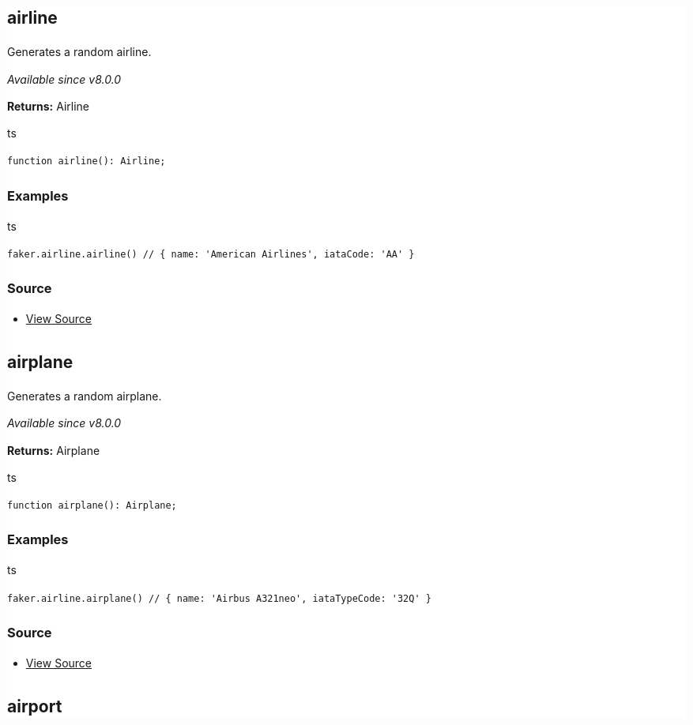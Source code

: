 ## airline [​](https://v9.fakerjs.dev/api/airline\#airline-1)

Generates a random airline.

_Available since v8.0.0_

**Returns:** Airline

ts

```
function airline(): Airline;
```

### Examples

ts

```
faker.airline.airline() // { name: 'American Airlines', iataCode: 'AA' }
```

### Source

- [View Source](https://github.com/faker-js/faker/blob/81c9fbabdb0c5a4a8c7b2558013c933a5d356d25/src/modules/airline/index.ts#L103)

## airplane [​](https://v9.fakerjs.dev/api/airline\#airplane)

Generates a random airplane.

_Available since v8.0.0_

**Returns:** Airplane

ts

```
function airplane(): Airplane;
```

### Examples

ts

```
faker.airline.airplane() // { name: 'Airbus A321neo', iataTypeCode: '32Q' }
```

### Source

- [View Source](https://github.com/faker-js/faker/blob/81c9fbabdb0c5a4a8c7b2558013c933a5d356d25/src/modules/airline/index.ts#L117)

## airport [​](https://v9.fakerjs.dev/api/airline\#airport)
